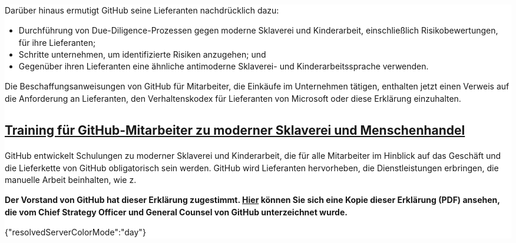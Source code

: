 Darüber hinaus ermutigt GitHub seine Lieferanten nachdrücklich dazu:

* Durchführung von Due-Diligence-Prozessen gegen moderne Sklaverei und Kinderarbeit, einschließlich Risikobewertungen, für ihre Lieferanten;
* Schritte unternehmen, um identifizierte Risiken anzugehen; und
* Gegenüber ihren Lieferanten eine ähnliche antimoderne Sklaverei- und Kinderarbeitssprache verwenden.

Die Beschaffungsanweisungen von GitHub für Mitarbeiter, die Einkäufe im Unternehmen tätigen, enthalten jetzt einen Verweis auf die Anforderung an Lieferanten, den Verhaltenskodex für Lieferanten von Microsoft oder diese Erklärung einzuhalten.

[Training für GitHub-Mitarbeiter zu moderner Sklaverei und Menschenhandel](#training-for-github-staff-about-modern-slavery-and-human-trafficking)
----------

GitHub entwickelt Schulungen zu moderner Sklaverei und Kinderarbeit, die für alle Mitarbeiter im Hinblick auf das Geschäft und die Lieferkette von GitHub obligatorisch sein werden. GitHub wird Lieferanten hervorheben, die Dienstleistungen erbringen, die manuelle Arbeit beinhalten, wie z.

**Der Vorstand von GitHub hat dieser Erklärung zugestimmt. [Hier](/assets/images/help/site-policy/github-statement-against-modern-slavery-and-child-labor.pdf) können Sie sich eine Kopie dieser Erklärung (PDF) ansehen, die vom Chief Strategy Officer und General Counsel von GitHub unterzeichnet wurde.**

{"resolvedServerColorMode":"day"}
